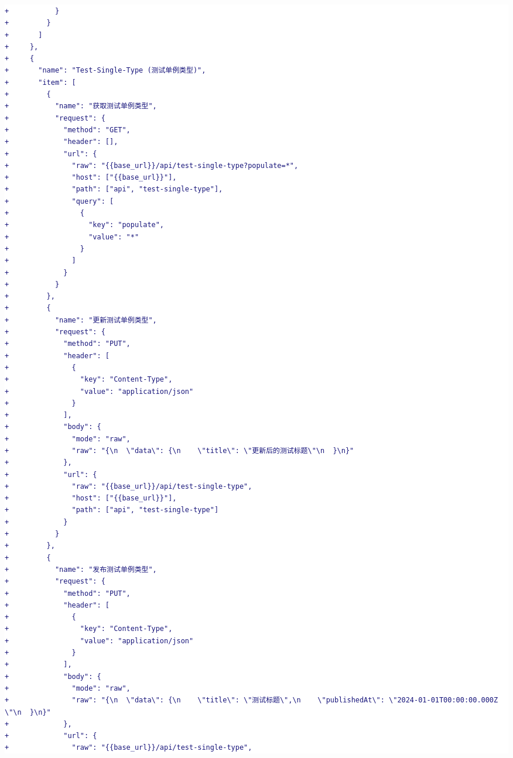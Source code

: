 ```diff
+           }
+         }
+       ]
+     },
+     {
+       "name": "Test-Single-Type (测试单例类型)",
+       "item": [
+         {
+           "name": "获取测试单例类型",
+           "request": {
+             "method": "GET",
+             "header": [],
+             "url": {
+               "raw": "{{base_url}}/api/test-single-type?populate=*",
+               "host": ["{{base_url}}"],
+               "path": ["api", "test-single-type"],
+               "query": [
+                 {
+                   "key": "populate",
+                   "value": "*"
+                 }
+               ]
+             }
+           }
+         },
+         {
+           "name": "更新测试单例类型",
+           "request": {
+             "method": "PUT",
+             "header": [
+               {
+                 "key": "Content-Type",
+                 "value": "application/json"
+               }
+             ],
+             "body": {
+               "mode": "raw",
+               "raw": "{\n  \"data\": {\n    \"title\": \"更新后的测试标题\"\n  }\n}"
+             },
+             "url": {
+               "raw": "{{base_url}}/api/test-single-type",
+               "host": ["{{base_url}}"],
+               "path": ["api", "test-single-type"]
+             }
+           }
+         },
+         {
+           "name": "发布测试单例类型",
+           "request": {
+             "method": "PUT",
+             "header": [
+               {
+                 "key": "Content-Type",
+                 "value": "application/json"
+               }
+             ],
+             "body": {
+               "mode": "raw",
+               "raw": "{\n  \"data\": {\n    \"title\": \"测试标题\",\n    \"publishedAt\": \"2024-01-01T00:00:00.000Z\"\n  }\n}"
+             },
+             "url": {
+               "raw": "{{base_url}}/api/test-single-type",
```